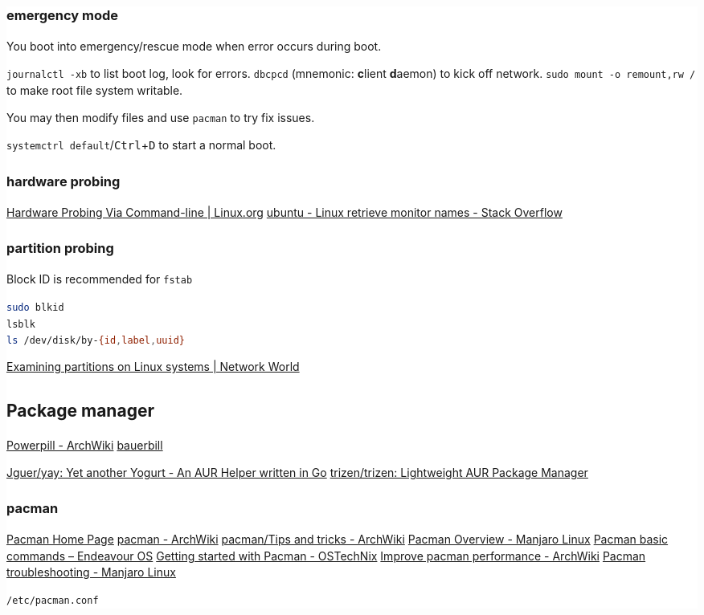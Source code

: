 ### emergency mode

You boot into emergency/rescue mode when error occurs during boot.

`journalctl -xb` to list boot log, look for errors.
`dbcpcd` (mnemonic: **c**lient **d**aemon) to kick off network.
`sudo mount -o remount,rw /` to make root file system writable.

You may then modify files and use `pacman` to try fix issues.

`systemctrl default`/<kbd>Ctrl</kbd>+<kbd>D</kbd> to start a normal boot.

### hardware probing

[Hardware Probing Via Command-line | Linux.org](http://www.linux.org/threads/hardware-probing-via-command-line.7565/)
[ubuntu - Linux retrieve monitor names - Stack Overflow](http://stackoverflow.com/questions/10500521/linux-retrieve-monitor-names)

### partition probing

Block ID is recommended for `fstab`

```sh
sudo blkid
lsblk
ls /dev/disk/by-{id,label,uuid}
```

[Examining partitions on Linux systems | Network World](https://www.networkworld.com/article/3297916/linux/examining-partitions-on-linux-systems.html)

## Package manager

[Powerpill - ArchWiki](https://wiki.archlinux.org/index.php/Powerpill)
[bauerbill](https://xyne.archlinux.ca/projects/bauerbill/)

[Jguer/yay: Yet another Yogurt - An AUR Helper written in Go](https://github.com/Jguer/yay)
[trizen/trizen: Lightweight AUR Package Manager](https://github.com/trizen/trizen)

### pacman

[Pacman Home Page](https://www.archlinux.org/pacman/)
[pacman - ArchWiki](https://wiki.archlinux.org/index.php/pacman)
[pacman/Tips and tricks - ArchWiki](https://wiki.archlinux.org/index.php/Pacman/Tips_and_tricks)
[Pacman Overview - Manjaro Linux](https://wiki.manjaro.org/index.php?title=Pacman_Tips)
[Pacman basic commands – Endeavour OS](https://endeavouros.com/docs/pacman/pacman-basic-commands/)
[Getting started with Pacman - OSTechNix](https://www.ostechnix.com/getting-started-pacman/)
[Improve pacman performance - ArchWiki](https://wiki.archlinux.org/index.php/Improve_pacman_performance)
[Pacman troubleshooting - Manjaro Linux](https://wiki.manjaro.org/index.php?title=Pacman_troubleshooting)

`/etc/pacman.conf`
